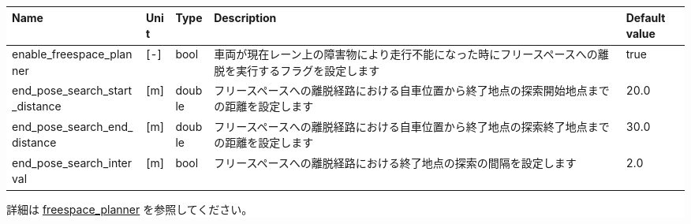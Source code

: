 | Name                                      | Unit | Type   | Description                                                                                                                              | Default value |
| :---------------------------------------- | :--- | :----- | :--------------------------------------------------------------------------------------------------------------------------------------- | :------------ |
| enable_freespace_planner                   | [-]  | bool   | 車両が現在レーン上の障害物により走行不能になった時にフリースペースへの離脱を実行するフラグを設定します                          | true          |
| end_pose_search_start_distance            | [m]  | double | フリースペースへの離脱経路における自車位置から終了地点の探索開始地点までの距離を設定します                                     | 20.0          |
| end_pose_search_end_distance              | [m]  | double | フリースペースへの離脱経路における自車位置から終了地点の探索終了地点までの距離を設定します                                     | 30.0          |
| end_pose_search_interval                  | [m]  | bool   | フリースペースへの離脱経路における終了地点の探索の間隔を設定します                                                               | 2.0           |

詳細は [freespace_planner](../autoware_freespace_planner/README.md) を参照してください。

